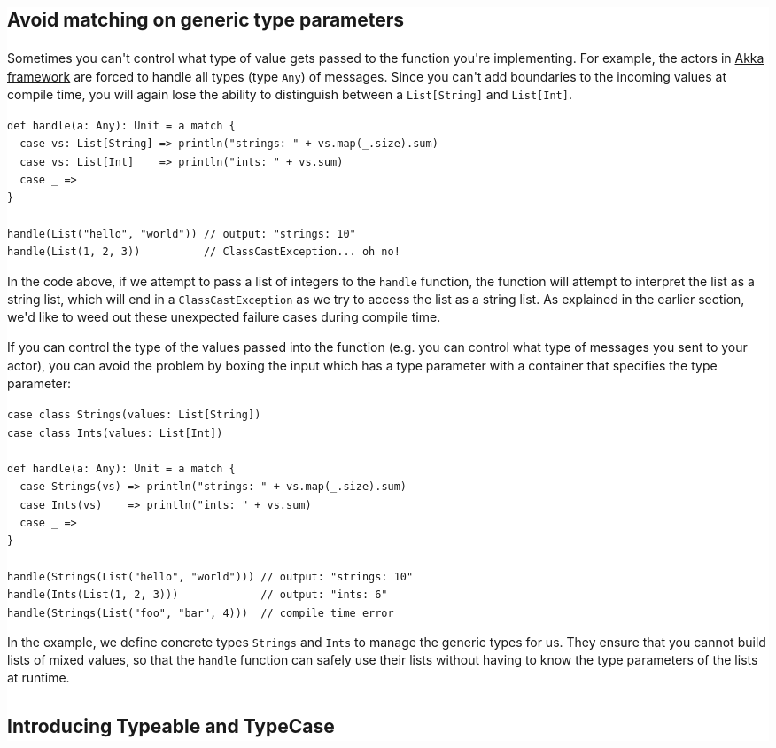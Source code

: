 Avoid matching on generic type parameters
-----------------------------------------

Sometimes you can't control what type of value gets passed to the
function you're implementing. For example, the actors in
[Akka framework](https://github.com/akka/akka) are forced to handle all types (type `Any`) of
messages. Since you can't add boundaries to the incoming values at
compile time, you will again lose the ability to distinguish between a
`List[String]` and `List[Int]`.

``` {.scala}
def handle(a: Any): Unit = a match {
  case vs: List[String] => println("strings: " + vs.map(_.size).sum)
  case vs: List[Int]    => println("ints: " + vs.sum)
  case _ =>
}

handle(List("hello", "world")) // output: "strings: 10"
handle(List(1, 2, 3))          // ClassCastException... oh no!
```

In the code above, if we attempt to pass a list of integers to the
`handle` function, the function will attempt to interpret the list as a
string list, which will end in a `ClassCastException` as we try to
access the list as a string list. As explained in the earlier section,
we'd like to weed out these unexpected failure cases during compile
time.

If you can control the type of the values passed into the function (e.g.
you can control what type of messages you sent to your actor), you can
avoid the problem by boxing the input which has a type parameter with a
container that specifies the type parameter:

``` {.scala}
case class Strings(values: List[String])
case class Ints(values: List[Int])

def handle(a: Any): Unit = a match {
  case Strings(vs) => println("strings: " + vs.map(_.size).sum)
  case Ints(vs)    => println("ints: " + vs.sum)
  case _ =>
}

handle(Strings(List("hello", "world"))) // output: "strings: 10"
handle(Ints(List(1, 2, 3)))             // output: "ints: 6"
handle(Strings(List("foo", "bar", 4)))  // compile time error
```

In the example, we define concrete types `Strings` and `Ints` to manage
the generic types for us. They ensure that you cannot build lists of
mixed values, so that the `handle` function can safely use their lists
without having to know the type parameters of the lists at runtime.

Introducing Typeable and TypeCase
---------------------------------
